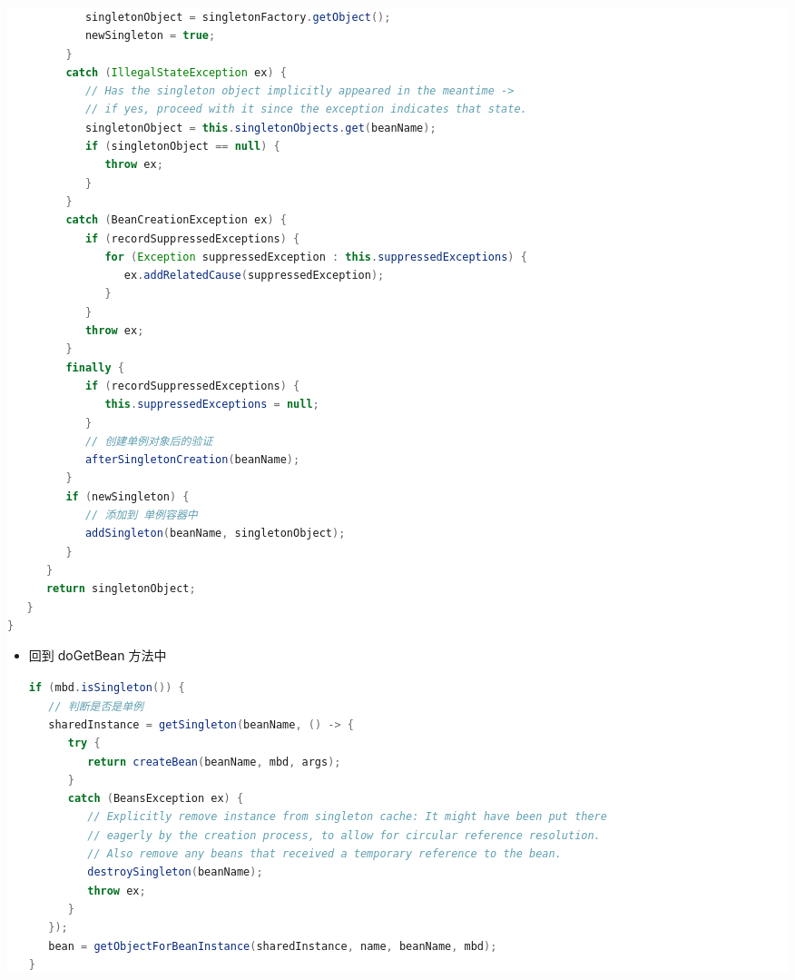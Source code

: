 ```java
            singletonObject = singletonFactory.getObject();
            newSingleton = true;
         }
         catch (IllegalStateException ex) {
            // Has the singleton object implicitly appeared in the meantime ->
            // if yes, proceed with it since the exception indicates that state.
            singletonObject = this.singletonObjects.get(beanName);
            if (singletonObject == null) {
               throw ex;
            }
         }
         catch (BeanCreationException ex) {
            if (recordSuppressedExceptions) {
               for (Exception suppressedException : this.suppressedExceptions) {
                  ex.addRelatedCause(suppressedException);
               }
            }
            throw ex;
         }
         finally {
            if (recordSuppressedExceptions) {
               this.suppressedExceptions = null;
            }
            // 创建单例对象后的验证
            afterSingletonCreation(beanName);
         }
         if (newSingleton) {
            // 添加到 单例容器中
            addSingleton(beanName, singletonObject);
         }
      }
      return singletonObject;
   }
}
```





- 回到 doGetBean 方法中

  ```java
  if (mbd.isSingleton()) {
     // 判断是否是单例
     sharedInstance = getSingleton(beanName, () -> {
        try {
           return createBean(beanName, mbd, args);
        }
        catch (BeansException ex) {
           // Explicitly remove instance from singleton cache: It might have been put there
           // eagerly by the creation process, to allow for circular reference resolution.
           // Also remove any beans that received a temporary reference to the bean.
           destroySingleton(beanName);
           throw ex;
        }
     });
     bean = getObjectForBeanInstance(sharedInstance, name, beanName, mbd);
  }
  ```
